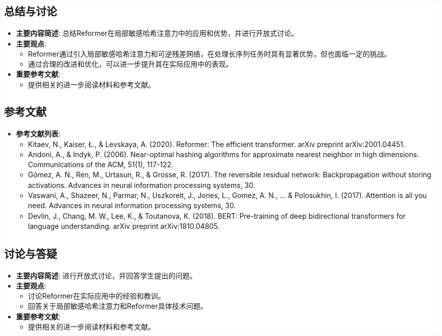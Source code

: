 ## 总结与讨论

- **主要内容简述**: 总结Reformer在局部敏感哈希注意力中的应用和优势，并进行开放式讨论。
- **主要观点**:
  - Reformer通过引入局部敏感哈希注意力和可逆残差网络，在处理长序列任务时具有显著优势，但也面临一定的挑战。
  - 通过合理的改进和优化，可以进一步提升其在实际应用中的表现。
- **重要参考文献**:
  - 提供相关的进一步阅读材料和参考文献。

## 参考文献

- **参考文献列表**:
  - Kitaev, N., Kaiser, Ł., & Levskaya, A. (2020). Reformer: The efficient transformer. arXiv preprint arXiv:2001.04451.
  - Andoni, A., & Indyk, P. (2006). Near-optimal hashing algorithms for approximate nearest neighbor in high dimensions. Communications of the ACM, 51(1), 117-122.
  - Gómez, A. N., Ren, M., Urtasun, R., & Grosse, R. (2017). The reversible residual network: Backpropagation without storing activations. Advances in neural information processing systems, 30.
  - Vaswani, A., Shazeer, N., Parmar, N., Uszkoreit, J., Jones, L., Gomez, A. N., ... & Polosukhin, I. (2017). Attention is all you need. Advances in neural information processing systems, 30.
  - Devlin, J., Chang, M. W., Lee, K., & Toutanova, K. (2018). BERT: Pre-training of deep bidirectional transformers for language understanding. arXiv preprint arXiv:1810.04805.

## 讨论与答疑

- **主要内容简述**: 进行开放式讨论，并回答学生提出的问题。
- **主要观点**:
  - 讨论Reformer在实际应用中的经验和教训。
  - 回答关于局部敏感哈希注意力和Reformer具体技术问题。
- **重要参考文献**:
  - 提供相关的进一步阅读材料和参考文献。
